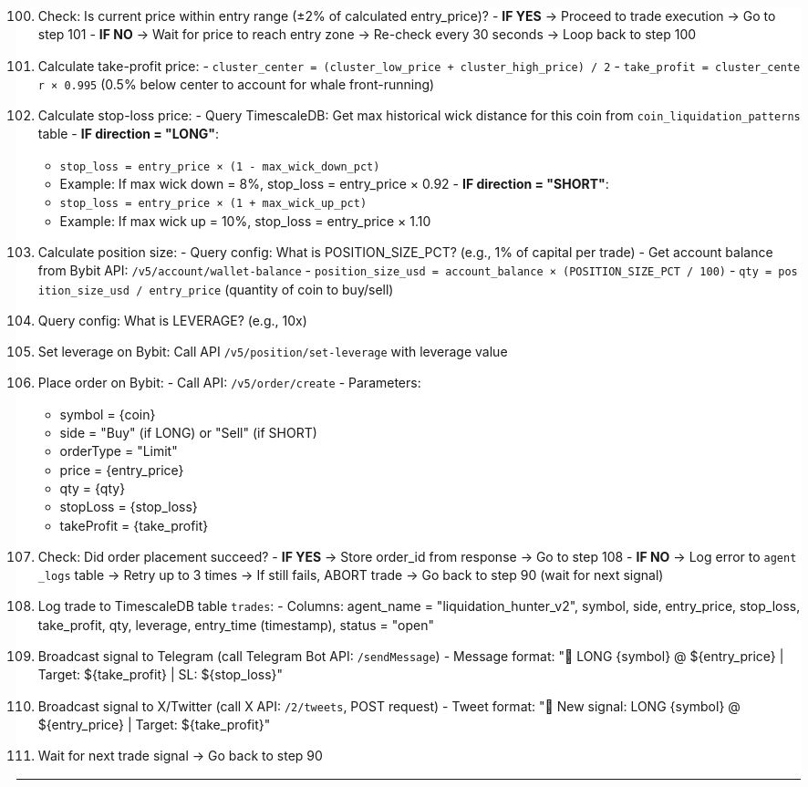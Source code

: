 100. Check: Is current price within entry range (±2% of calculated entry_price)?
    - **IF YES** → Proceed to trade execution → Go to step 101
    - **IF NO** → Wait for price to reach entry zone → Re-check every 30 seconds → Loop back to step 100

101. Calculate take-profit price:
    - `cluster_center = (cluster_low_price + cluster_high_price) / 2`
    - `take_profit = cluster_center × 0.995` (0.5% below center to account for whale front-running)

102. Calculate stop-loss price:
    - Query TimescaleDB: Get max historical wick distance for this coin from `coin_liquidation_patterns` table
    - **IF direction = "LONG"**:
      - `stop_loss = entry_price × (1 - max_wick_down_pct)`
      - Example: If max wick down = 8%, stop_loss = entry_price × 0.92
    - **IF direction = "SHORT"**:
      - `stop_loss = entry_price × (1 + max_wick_up_pct)`
      - Example: If max wick up = 10%, stop_loss = entry_price × 1.10

103. Calculate position size:
    - Query config: What is POSITION_SIZE_PCT? (e.g., 1% of capital per trade)
    - Get account balance from Bybit API: `/v5/account/wallet-balance`
    - `position_size_usd = account_balance × (POSITION_SIZE_PCT / 100)`
    - `qty = position_size_usd / entry_price` (quantity of coin to buy/sell)

104. Query config: What is LEVERAGE? (e.g., 10x)
105. Set leverage on Bybit: Call API `/v5/position/set-leverage` with leverage value

106. Place order on Bybit:
    - Call API: `/v5/order/create`
    - Parameters:
      - symbol = {coin}
      - side = "Buy" (if LONG) or "Sell" (if SHORT)
      - orderType = "Limit"
      - price = {entry_price}
      - qty = {qty}
      - stopLoss = {stop_loss}
      - takeProfit = {take_profit}
107. Check: Did order placement succeed?
    - **IF YES** → Store order_id from response → Go to step 108
    - **IF NO** → Log error to `agent_logs` table → Retry up to 3 times → If still fails, ABORT trade → Go back to step 90 (wait for next signal)

108. Log trade to TimescaleDB table `trades`:
    - Columns: agent_name = "liquidation_hunter_v2", symbol, side, entry_price, stop_loss, take_profit, qty, leverage, entry_time (timestamp), status = "open"
109. Broadcast signal to Telegram (call Telegram Bot API: `/sendMessage`)
    - Message format: "🚀 LONG {symbol} @ ${entry_price} | Target: ${take_profit} | SL: ${stop_loss}"
110. Broadcast signal to X/Twitter (call X API: `/2/tweets`, POST request)
    - Tweet format: "🚀 New signal: LONG {symbol} @ ${entry_price} | Target: ${take_profit}"

111. Wait for next trade signal → Go back to step 90

***
